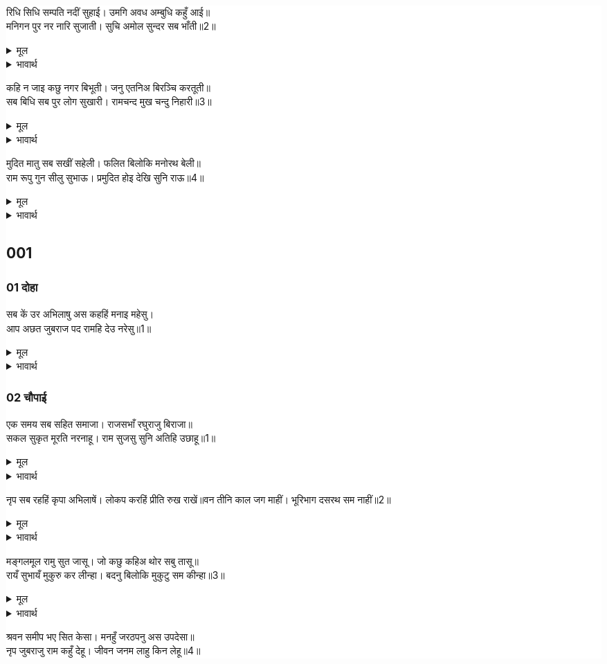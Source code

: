 रिधि सिधि सम्पति नदीं सुहाई। उमगि अवध अम्बुधि कहुँ आई॥  
मनिगन पुर नर नारि सुजाती। सुचि अमोल सुन्दर सब भाँती॥2॥  

<details><summary>मूल</summary></details>

<details><summary>भावार्थ</summary></details>

कहि न जाइ कछु नगर बिभूती। जनु एतनिअ बिरञ्चि करतूती॥  
सब बिधि सब पुर लोग सुखारी। रामचन्द मुख चन्दु निहारी॥3॥  

<details><summary>मूल</summary></details>

<details><summary>भावार्थ</summary></details>

मुदित मातु सब सखीं सहेली। फलित बिलोकि मनोरथ बेली॥  
राम रूपु गुन सीलु सुभाऊ। प्रमुदित होइ देखि सुनि राऊ॥4॥  

<details><summary>मूल</summary></details>

<details><summary>भावार्थ</summary></details>



## 001


### 01 दोहा
सब कें उर अभिलाषु अस कहहिं मनाइ महेसु।  
आप अछत जुबराज पद रामहि देउ नरेसु॥1॥  

<details><summary>मूल</summary></details>

<details><summary>भावार्थ</summary></details>





### 02 चौपाई
एक समय सब सहित समाजा। राजसभाँ रघुराजु बिराजा॥  
सकल सुकृत मूरति नरनाहू। राम सुजसु सुनि अतिहि उछाहू॥1॥  

<details><summary>मूल</summary></details>

<details><summary>भावार्थ</summary></details>

नृप सब रहहिं कृपा अभिलाषें। लोकप करहिं प्रीति रुख राखें॥वन तीनि काल जग माहीं। भूरिभाग दसरथ सम नाहीं॥2॥  

<details><summary>मूल</summary></details>

<details><summary>भावार्थ</summary></details>

मङ्गलमूल रामु सुत जासू। जो कछु कहिअ थोर सबु तासू॥  
रायँ सुभायँ मुकुरु कर लीन्हा। बदनु बिलोकि मुकुटु सम कीन्हा॥3॥  

<details><summary>मूल</summary></details>

<details><summary>भावार्थ</summary></details>

श्रवन समीप भए सित केसा। मनहुँ जरठपनु अस उपदेसा॥  
नृप जुबराजु राम कहुँ देहू। जीवन जनम लाहु किन लेहू॥4॥  
